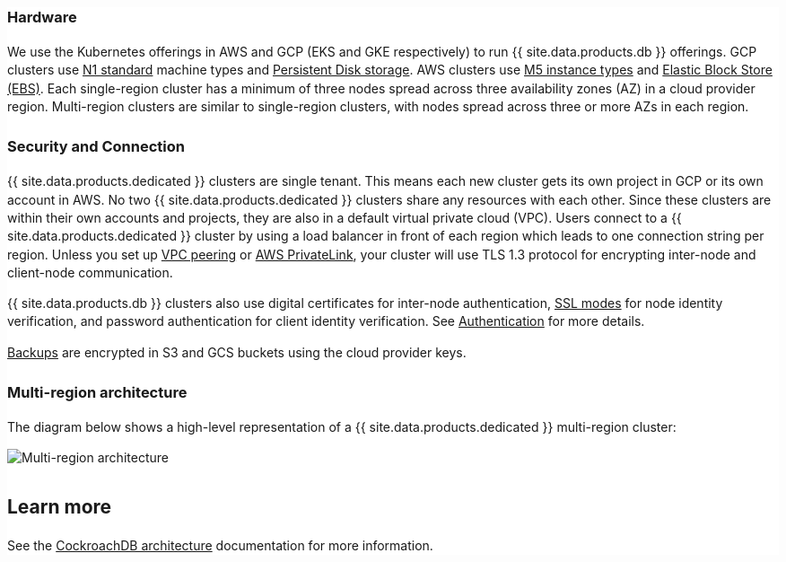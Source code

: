 ### Hardware

We use the Kubernetes offerings in AWS and GCP (EKS and GKE respectively) to run {{ site.data.products.db }} offerings. GCP clusters use [N1 standard](https://cloud.google.com/compute/docs/machine-types#n1_machine_types) machine types and [Persistent Disk storage](https://cloud.google.com/compute/docs/disks#pdspecs). AWS clusters use [M5 instance types](https://aws.amazon.com/ec2/instance-types/m5/#Product_Details) and [Elastic Block Store (EBS)](https://aws.amazon.com/ebs/features/). Each single-region cluster has a minimum of three nodes spread across three availability zones (AZ) in a cloud provider region. Multi-region clusters are similar to single-region clusters, with nodes spread across three or more AZs in each region.

### Security and Connection

{{ site.data.products.dedicated }} clusters are single tenant. This means each new cluster gets its own project in GCP or its own account in AWS. No two {{ site.data.products.dedicated }} clusters share any resources with each other. Since these clusters are within their own accounts and projects, they are also in a default virtual private cloud (VPC). Users connect to a {{ site.data.products.dedicated }} cluster by using a load balancer in front of each region which leads to one connection string per region. Unless you set up [VPC peering](network-authorization.html#vpc-peering) or [AWS PrivateLink](network-authorization.html#aws-privatelink), your cluster will use TLS 1.3 protocol for encrypting inter-node and client-node communication.

{{ site.data.products.db }} clusters also use digital certificates for inter-node authentication, [SSL modes](authentication.html#ssl-mode-settings) for node identity verification, and password authentication for client identity verification. See [Authentication](authentication.html) for more details.

[Backups](backups-page.html) are encrypted in S3 and GCS buckets using the cloud provider keys.

### Multi-region architecture

The diagram below shows a high-level representation of a {{ site.data.products.dedicated }} multi-region cluster:

<img src="{{ 'images/cockroachcloud/multiregion-diagram.png' | relative_url }}" alt="Multi-region architecture" style="max-width:100%" />

</section>

## Learn more

See the [CockroachDB architecture](../{{site.versions["stable"]}}/architecture/overview.html) documentation for more information.
